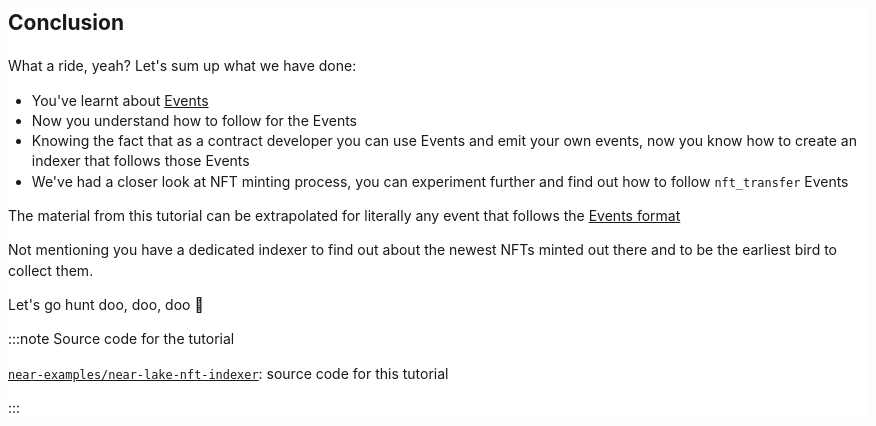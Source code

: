 ## Conclusion

What a ride, yeah? Let's sum up what we have done:

- You've learnt about [Events](https://nomicon.io/Standards/EventsFormat)
- Now you understand how to follow for the Events
- Knowing the fact that as a contract developer you can use Events and emit your own events, now you know how to create an indexer that follows those Events
- We've had a closer look at NFT minting process, you can experiment further and find out how to follow `nft_transfer` Events

The material from this tutorial can be extrapolated for literally any event that follows the [Events format](https://nomicon.io/Standards/EventsFormat)

Not mentioning you have a dedicated indexer to find out about the newest NFTs minted out there and to be the earliest bird to collect them.

Let's go hunt doo, doo, doo 🦈

:::note Source code for the tutorial

[`near-examples/near-lake-nft-indexer`](https://github.com/near-examples/near-lake-nft-indexer): source code for this tutorial

:::
